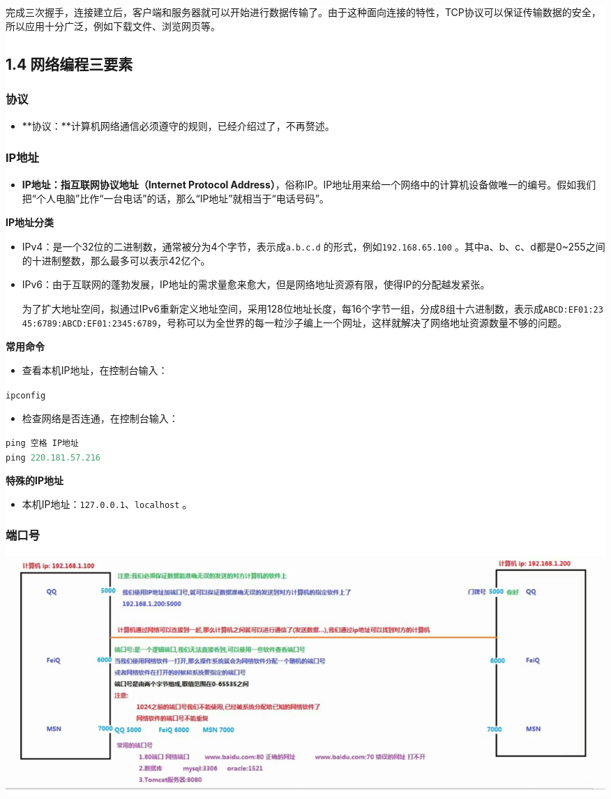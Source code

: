 ​    完成三次握手，连接建立后，客户端和服务器就可以开始进行数据传输了。由于这种面向连接的特性，TCP协议可以保证传输数据的安全，所以应用十分广泛，例如下载文件、浏览网页等。

## 1.4 网络编程三要素

### 协议

* **协议：**计算机网络通信必须遵守的规则，已经介绍过了，不再赘述。

### IP地址

* **IP地址：指互联网协议地址（Internet Protocol Address）**，俗称IP。IP地址用来给一个网络中的计算机设备做唯一的编号。假如我们把“个人电脑”比作“一台电话”的话，那么“IP地址”就相当于“电话号码”。

**IP地址分类**

* IPv4：是一个32位的二进制数，通常被分为4个字节，表示成`a.b.c.d` 的形式，例如`192.168.65.100` 。其中a、b、c、d都是0~255之间的十进制整数，那么最多可以表示42亿个。

* IPv6：由于互联网的蓬勃发展，IP地址的需求量愈来愈大，但是网络地址资源有限，使得IP的分配越发紧张。

  为了扩大地址空间，拟通过IPv6重新定义地址空间，采用128位地址长度，每16个字节一组，分成8组十六进制数，表示成`ABCD:EF01:2345:6789:ABCD:EF01:2345:6789`，号称可以为全世界的每一粒沙子编上一个网址，这样就解决了网络地址资源数量不够的问题。

**常用命令**

* 查看本机IP地址，在控制台输入：

```java
ipconfig
```

* 检查网络是否连通，在控制台输入：

```java
ping 空格 IP地址
ping 220.181.57.216
```

**特殊的IP地址**

* 本机IP地址：`127.0.0.1`、`localhost` 。

### 端口号

![image-20191207165536110](picture/Screenshots/image-20191207165536110.png)
